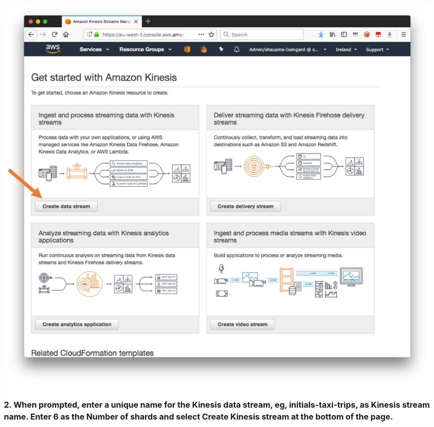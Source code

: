 ![screenshot](images/Picture2.png)

### 2.	When prompted, enter a unique name for the Kinesis data stream, eg, initials-taxi-trips, as Kinesis stream name. Enter 6 as the Number of shards and select Create Kinesis stream at the bottom of the page. 
